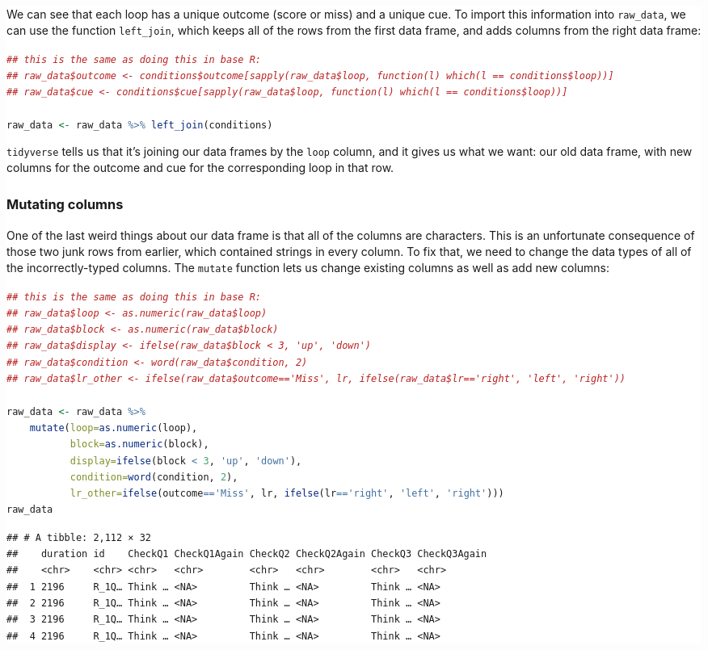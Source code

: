 We can see that each loop has a unique outcome (score or miss) and a
unique cue. To import this information into `raw_data`, we can use the
function `left_join`, which keeps all of the rows from the first data
frame, and adds columns from the right data frame:

``` r
## this is the same as doing this in base R:
## raw_data$outcome <- conditions$outcome[sapply(raw_data$loop, function(l) which(l == conditions$loop))]
## raw_data$cue <- conditions$cue[sapply(raw_data$loop, function(l) which(l == conditions$loop))]

raw_data <- raw_data %>% left_join(conditions)
```

`tidyverse` tells us that it’s joining our data frames by the `loop`
column, and it gives us what we want: our old data frame, with new
columns for the outcome and cue for the corresponding loop in that row.

### Mutating columns

One of the last weird things about our data frame is that all of the
columns are characters. This is an unfortunate consequence of those two
junk rows from earlier, which contained strings in every column. To fix
that, we need to change the data types of all of the incorrectly-typed
columns. The `mutate` function lets us change existing columns as well
as add new columns:

``` r
## this is the same as doing this in base R:
## raw_data$loop <- as.numeric(raw_data$loop)
## raw_data$block <- as.numeric(raw_data$block)
## raw_data$display <- ifelse(raw_data$block < 3, 'up', 'down')
## raw_data$condition <- word(raw_data$condition, 2)
## raw_data$lr_other <- ifelse(raw_data$outcome=='Miss', lr, ifelse(raw_data$lr=='right', 'left', 'right'))

raw_data <- raw_data %>%
    mutate(loop=as.numeric(loop),
           block=as.numeric(block),
           display=ifelse(block < 3, 'up', 'down'),
           condition=word(condition, 2),
           lr_other=ifelse(outcome=='Miss', lr, ifelse(lr=='right', 'left', 'right')))
raw_data
```

    ## # A tibble: 2,112 × 32
    ##    duration id    CheckQ1 CheckQ1Again CheckQ2 CheckQ2Again CheckQ3 CheckQ3Again
    ##    <chr>    <chr> <chr>   <chr>        <chr>   <chr>        <chr>   <chr>       
    ##  1 2196     R_1Q… Think … <NA>         Think … <NA>         Think … <NA>        
    ##  2 2196     R_1Q… Think … <NA>         Think … <NA>         Think … <NA>        
    ##  3 2196     R_1Q… Think … <NA>         Think … <NA>         Think … <NA>        
    ##  4 2196     R_1Q… Think … <NA>         Think … <NA>         Think … <NA>        